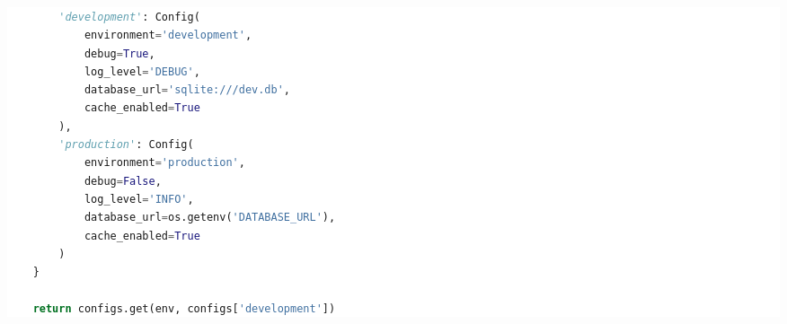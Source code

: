 ```python
        'development': Config(
            environment='development',
            debug=True,
            log_level='DEBUG',
            database_url='sqlite:///dev.db',
            cache_enabled=True
        ),
        'production': Config(
            environment='production',
            debug=False,
            log_level='INFO',
            database_url=os.getenv('DATABASE_URL'),
            cache_enabled=True
        )
    }
    
    return configs.get(env, configs['development'])
```